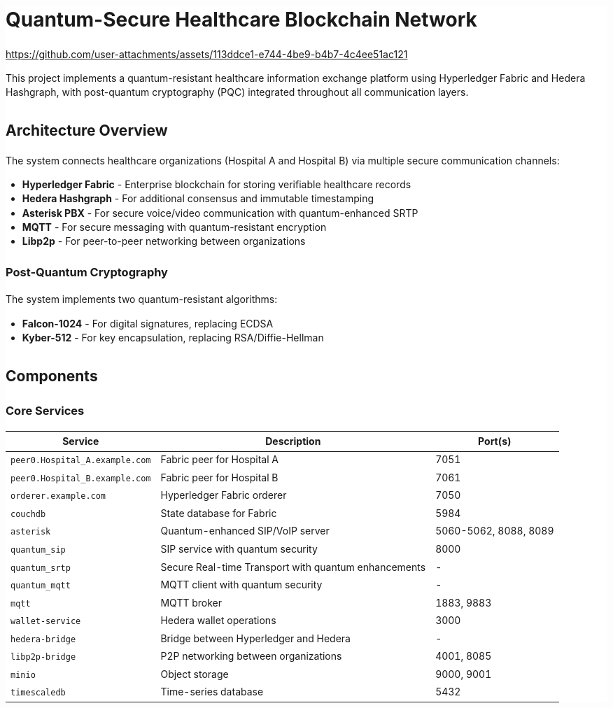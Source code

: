 # Quantum-Secure Healthcare Blockchain Network


https://github.com/user-attachments/assets/113ddce1-e744-4be9-b4b7-4c4ee51ac121


This project implements a quantum-resistant healthcare information exchange platform using Hyperledger Fabric and Hedera Hashgraph, with post-quantum cryptography (PQC) integrated throughout all communication layers.

## Architecture Overview

The system connects healthcare organizations (Hospital A and Hospital B) via multiple secure communication channels:

- **Hyperledger Fabric** - Enterprise blockchain for storing verifiable healthcare records
- **Hedera Hashgraph** - For additional consensus and immutable timestamping
- **Asterisk PBX** - For secure voice/video communication with quantum-enhanced SRTP
- **MQTT** - For secure messaging with quantum-resistant encryption
- **Libp2p** - For peer-to-peer networking between organizations

### Post-Quantum Cryptography

The system implements two quantum-resistant algorithms:

- **Falcon-1024** - For digital signatures, replacing ECDSA
- **Kyber-512** - For key encapsulation, replacing RSA/Diffie-Hellman

## Components

### Core Services

| Service | Description | Port(s) |
|---------|-------------|---------|
| `peer0.Hospital_A.example.com` | Fabric peer for Hospital A | 7051 |
| `peer0.Hospital_B.example.com` | Fabric peer for Hospital B | 7061 |
| `orderer.example.com` | Hyperledger Fabric orderer | 7050 |
| `couchdb` | State database for Fabric | 5984 |
| `asterisk` | Quantum-enhanced SIP/VoIP server | 5060-5062, 8088, 8089 |
| `quantum_sip` | SIP service with quantum security | 8000 |
| `quantum_srtp` | Secure Real-time Transport with quantum enhancements | - |
| `quantum_mqtt` | MQTT client with quantum security | - |
| `mqtt` | MQTT broker | 1883, 9883 |
| `wallet-service` | Hedera wallet operations | 3000 |
| `hedera-bridge` | Bridge between Hyperledger and Hedera | - |
| `libp2p-bridge` | P2P networking between organizations | 4001, 8085 |
| `minio` | Object storage | 9000, 9001 |
| `timescaledb` | Time-series database | 5432 |
